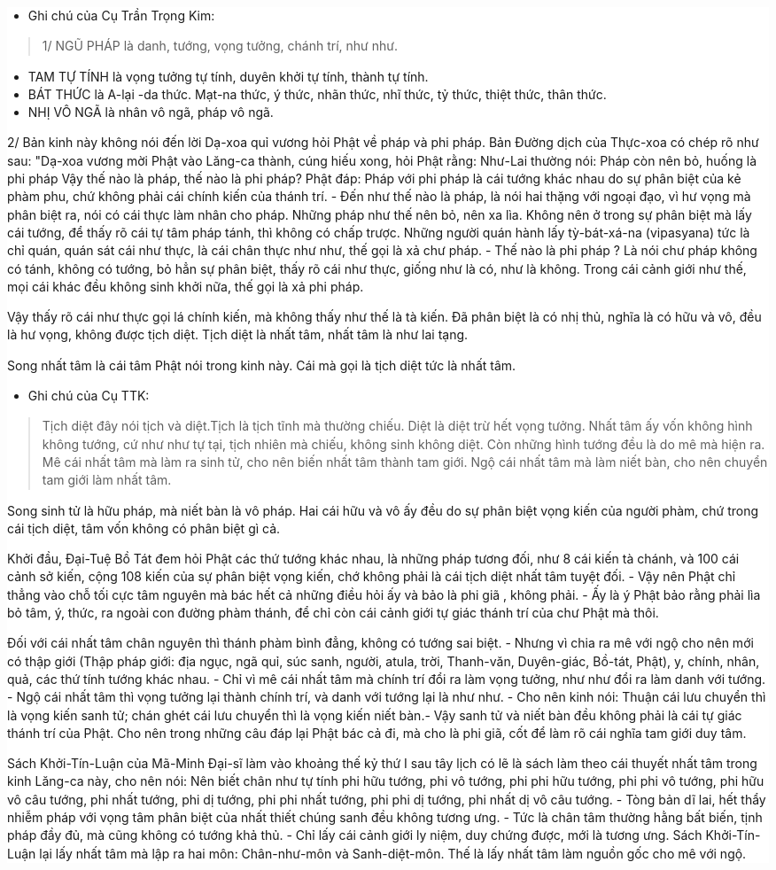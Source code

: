 * Ghi chú của Cụ Trần Trọng Kim:

> 1/ NGŨ PHÁP là danh, tướng, vọng tưởng, chánh trí, như như.
- TAM TỰ TÍNH là vọng tưởng tự tính, duyên khởi tự tính, thành tự tính.
- BÁT THỨC là A-lại -da thức. Mạt-na thức, ý thức, nhãn thức, nhĩ thức, tỷ thức, thiệt thức, thân thức.
- NHỊ VÔ NGÃ là nhân vô ngã, pháp vô ngã.

2/ Bản kinh này không nói đến lời Dạ-xoa quỉ vương hỏi Phật về pháp và phi pháp. Bản Đường dịch của Thực-xoa có chép rõ như sau: "Dạ-xoa vương mời Phật vào Lăng-ca thành, cúng hiếu xong, hỏi Phật rằng: Như-Lai thường nói: Pháp còn nên bỏ, huống là phi pháp Vậy thế nào là pháp, thế nào là phi pháp? Phật đáp: Pháp với phi pháp là cái tướng khác nhau do sự phân biệt của kẻ phàm phu, chứ không phải cái chính kiến của thánh trí. - Đến như thế nào là pháp, là nói hai thặng với ngoại đạo, vì hư vọng mà phân biệt ra, nói có cái thực làm nhân cho pháp. Những pháp như thế nên bỏ, nên xa lìa. Không nên ở trong sự phân biệt mà lấy cái tướng, để thấy rõ cái tự tâm pháp tánh, thì không có chấp trược. Những người quán hành lấy tỳ-bát-xá-na (vipasyana) tức là chỉ quán, quán sát cái như thực, là cái chân thực như như, thế gọi là xả chư pháp. - Thế nào là phi pháp ? Là nói chư pháp không có tánh, không có tướng, bỏ hẳn sự phân biệt, thấy rõ cái như thực, giống như là có, như là không. Trong cái cảnh giới như thế, mọi cái khác đều không sinh khởi nữa, thế gọi là xả phi pháp.

Vậy thấy rõ cái như thực gọi lá chính kiến, mà không thấy như thế là tà kiến. Đã phân biệt là có nhị thủ, nghĩa là có hữu và vô, đều là hư vọng, không được tịch diệt. Tịch diệt là nhất tâm, nhất tâm là như lai tạng.

Song nhất tâm là cái tâm Phật nói trong kinh này. Cái mà gọi là tịch diệt tức là nhất tâm.

* Ghi chú của Cụ TTK:

> Tịch diệt đây nói tịch và diệt.Tịch là tịch tĩnh mà thường chiếu. Diệt là diệt trừ hết vọng tưởng.
> Nhất tâm ấy vốn không hình không tướng, cứ như như tự tại, tịch nhiên mà chiếu, không sinh không diệt.
> Còn những hình tướng đều là do mê mà hiện ra. Mê cái nhất tâm mà làm ra sinh tử, cho nên biến nhất tâm thành tam giới.
> Ngộ cái nhất tâm mà làm niết bàn, cho nên chuyển tam giới làm nhất tâm.

Song sinh tử là hữu pháp, mà niết bàn là vô pháp. Hai cái hữu và vô ấy đều do sự phân biệt vọng kiến của người phàm, chứ trong cái tịch diệt, tâm vốn không có phân biệt gì cả.

Khởi đầu, Đại-Tuệ Bồ Tát đem hỏi Phật các thứ tướng khác nhau, là những pháp tương đối, như 8 cái kiến tà chánh, và 100 cái cảnh sở kiến, cộng 108 kiến của sự phân biệt vọng kiến, chớ không phải là cái tịch diệt nhất tâm tuyệt đối. - Vậy nên Phật chỉ thẳng vào chỗ tối cực tâm nguyên mà bác hết cả những điều hỏi ấy và bảo là phi giã , không phải. - Ấy là ý Phật bảo rằng phải lìa bỏ tâm, ý, thức, ra ngoài con đường phàm thánh, để chỉ còn cái cảnh giới tự giác thánh trí của chư Phật mà thôi.

Đối với cái nhất tâm chân nguyên thì thánh phàm bình đẳng, không có tướng sai biệt. - Nhưng vì chia ra mê với ngộ cho nên mới có thập giới (Thập pháp giới: địa ngục, ngã quỉ, súc sanh, người, atula, trời, Thanh-văn, Duyên-giác, Bồ-tát, Phật), y, chính, nhân, quả, các thứ tính tướng khác nhau. - Chỉ vì mê cái nhất tâm mà chính trí đổi ra làm vọng tưởng, như như đổi ra làm danh với tướng. - Ngộ cái nhất tâm thì vọng tưởng lại thành chính trí, và danh với tướng lại là như như. - Cho nên kinh nói: Thuận cái lưu chuyển thì là vọng kiến sanh tử; chán ghét cái lưu chuyển thì là vọng kiến niết bàn.- Vậy sanh tử và niết bàn đều không phải là cái tự giác thánh trí của Phật. Cho nên trong những câu đáp lại Phật bác cả đi, mà cho là phi giã, cốt để làm rõ cái nghĩa tam giới duy tâm.

Sách Khởi-Tín-Luận của Mã-Minh Đại-sĩ làm vào khoảng thế kỷ thứ I sau tây lịch có lẽ là sách làm theo cái thuyết nhất tâm trong kinh Lăng-ca này, cho nên nói: Nên biết chân như tự tính phi hữu tướng, phi vô tướng, phi phi hữu tướng, phi phi vô tướng, phi hữu vô câu tướng, phi nhất tướng, phi dị tướng, phi phi nhất tướng, phi phi dị tướng, phi nhất dị vô câu tướng. - Tòng bản dĩ lai, hết thẩy nhiễm pháp với vọng tâm phân biệt của nhất thiết chúng sanh đều không tương ưng. - Tức là chân tâm thường hằng bất biến, tịnh pháp đầy đủ, mà cũng không có tướng khả thủ. - Chỉ lấy cái cảnh giới ly niệm, duy chứng được, mới là tương ưng. Sách Khởi-Tín-Luận lại lấy nhất tâm mà lập ra hai môn: Chân-như-môn và Sanh-diệt-môn. Thế là lấy nhất tâm làm nguồn gốc cho mê với ngộ.
